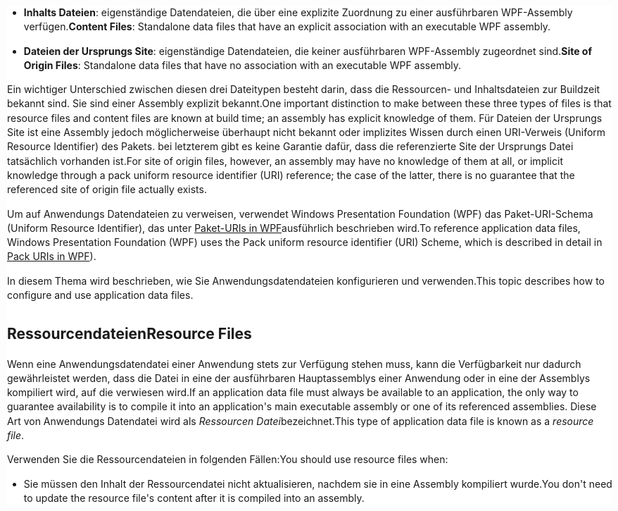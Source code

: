 - <span data-ttu-id="733a1-108">**Inhalts Dateien**: eigenständige Datendateien, die über eine explizite Zuordnung zu einer ausführbaren WPF-Assembly verfügen.</span><span class="sxs-lookup"><span data-stu-id="733a1-108">**Content Files**: Standalone data files that have an explicit association with an executable WPF assembly.</span></span>  
  
- <span data-ttu-id="733a1-109">**Dateien der Ursprungs Site**: eigenständige Datendateien, die keiner ausführbaren WPF-Assembly zugeordnet sind.</span><span class="sxs-lookup"><span data-stu-id="733a1-109">**Site of Origin Files**: Standalone data files that have no association with an executable WPF assembly.</span></span>  
  
 <span data-ttu-id="733a1-110">Ein wichtiger Unterschied zwischen diesen drei Dateitypen besteht darin, dass die Ressourcen- und Inhaltsdateien zur Buildzeit bekannt sind. Sie sind einer Assembly explizit bekannt.</span><span class="sxs-lookup"><span data-stu-id="733a1-110">One important distinction to make between these three types of files is that resource files and content files are known at build time; an assembly has explicit knowledge of them.</span></span> <span data-ttu-id="733a1-111">Für Dateien der Ursprungs Site ist eine Assembly jedoch möglicherweise überhaupt nicht bekannt oder implizites Wissen durch einen URI-Verweis (Uniform Resource Identifier) des Pakets. bei letzterem gibt es keine Garantie dafür, dass die referenzierte Site der Ursprungs Datei tatsächlich vorhanden ist.</span><span class="sxs-lookup"><span data-stu-id="733a1-111">For site of origin files, however, an assembly may have no knowledge of them at all, or implicit knowledge through a pack uniform resource identifier (URI) reference; the case of the latter, there is no guarantee that the referenced site of origin file actually exists.</span></span>  
  
 <span data-ttu-id="733a1-112">Um auf Anwendungs Datendateien zu verweisen, verwendet Windows Presentation Foundation (WPF) das Paket-URI-Schema (Uniform Resource Identifier), das unter [Paket-URIs in WPF](pack-uris-in-wpf.md)ausführlich beschrieben wird.</span><span class="sxs-lookup"><span data-stu-id="733a1-112">To reference application data files, Windows Presentation Foundation (WPF) uses the Pack uniform resource identifier (URI) Scheme, which is described in detail in [Pack URIs in WPF](pack-uris-in-wpf.md)).</span></span>  
  
 <span data-ttu-id="733a1-113">In diesem Thema wird beschrieben, wie Sie Anwendungsdatendateien konfigurieren und verwenden.</span><span class="sxs-lookup"><span data-stu-id="733a1-113">This topic describes how to configure and use application data files.</span></span>  

<a name="Resource_Files"></a>
## <a name="resource-files"></a><span data-ttu-id="733a1-114">Ressourcendateien</span><span class="sxs-lookup"><span data-stu-id="733a1-114">Resource Files</span></span>  
 <span data-ttu-id="733a1-115">Wenn eine Anwendungsdatendatei einer Anwendung stets zur Verfügung stehen muss, kann die Verfügbarkeit nur dadurch gewährleistet werden, dass die Datei in eine der ausführbaren Hauptassemblys einer Anwendung oder in eine der Assemblys kompiliert wird, auf die verwiesen wird.</span><span class="sxs-lookup"><span data-stu-id="733a1-115">If an application data file must always be available to an application, the only way to guarantee availability is to compile it into an application's main executable assembly or one of its referenced assemblies.</span></span> <span data-ttu-id="733a1-116">Diese Art von Anwendungs Datendatei wird als *Ressourcen Datei*bezeichnet.</span><span class="sxs-lookup"><span data-stu-id="733a1-116">This type of application data file is known as a *resource file*.</span></span>  
  
 <span data-ttu-id="733a1-117">Verwenden Sie die Ressourcendateien in folgenden Fällen:</span><span class="sxs-lookup"><span data-stu-id="733a1-117">You should use resource files when:</span></span>  
  
- <span data-ttu-id="733a1-118">Sie müssen den Inhalt der Ressourcendatei nicht aktualisieren, nachdem sie in eine Assembly kompiliert wurde.</span><span class="sxs-lookup"><span data-stu-id="733a1-118">You don't need to update the resource file's content after it is compiled into an assembly.</span></span>  
  